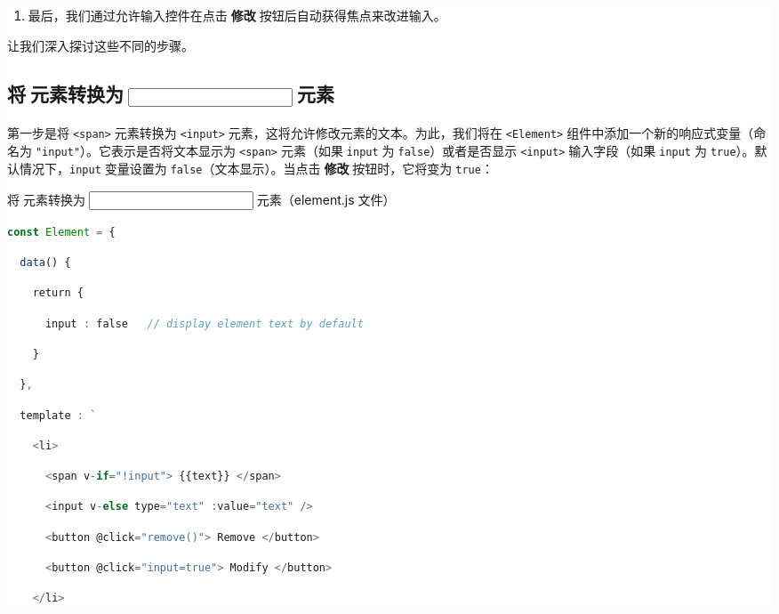 1.  最后，我们通过允许输入控件在点击 **修改** 按钮后自动获得焦点来改进输入。

让我们深入探讨这些不同的步骤。

## 将 <span> 元素转换为 <input> 元素

第一步是将 `<span>` 元素转换为 `<input>` 元素，这将允许修改元素的文本。为此，我们将在 `<Element>` 组件中添加一个新的响应式变量（命名为 `"input"`）。它表示是否将文本显示为 `<span>` 元素（如果 `input` 为 `false`）或者是否显示 `<input>` 输入字段（如果 `input` 为 `true`）。默认情况下，`input` 变量设置为 `false`（文本显示）。当点击 **修改** 按钮时，它将变为 `true`：

将 <span> 元素转换为 <input> 元素（element.js 文件）

```js
const Element = {
```

```js
  data() {
```

```js
    return {
```

```js
      input : false   // display element text by default
```

```js
    }
```

```js
  },
```

```js
  template : `
```

```js
    <li> 
```

```js
      <span v-if="!input"> {{text}} </span>
```

```js
      <input v-else type="text" :value="text" />
```

```js
      <button @click="remove()"> Remove </button> 
```

```js
      <button @click="input=true"> Modify </button>
```

```js
    </li>
```
